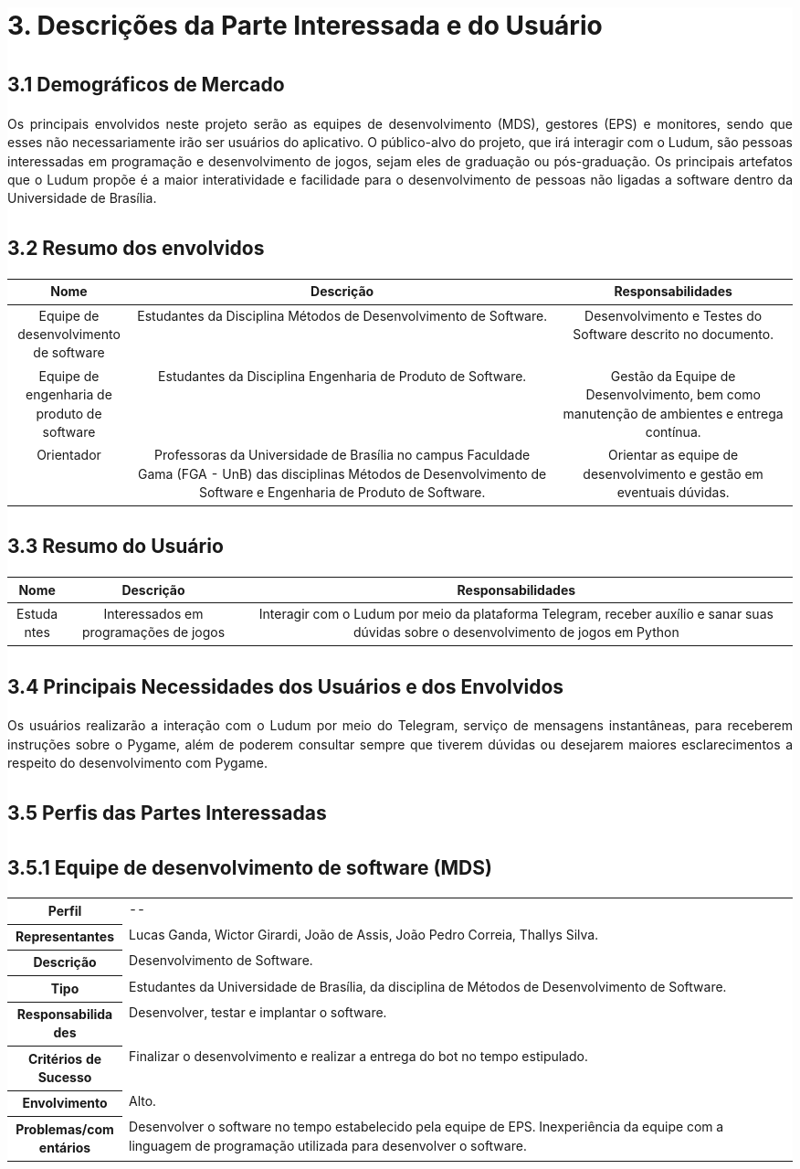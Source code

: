 # 3. Descrições da Parte Interessada e do Usuário

## 3.1 Demográficos de Mercado

<p align = "justify">Os principais envolvidos neste projeto serão as equipes de desenvolvimento (MDS), gestores (EPS) e monitores, sendo que esses não necessariamente irão ser usuários do aplicativo.
O público-alvo do projeto, que irá interagir com o Ludum, são pessoas interessadas em programação e desenvolvimento de jogos, sejam eles de graduação ou pós-graduação.
Os principais artefatos que o Ludum propõe é a maior interatividade e facilidade para o desenvolvimento de pessoas não ligadas a software dentro da Universidade de Brasília.</p>

## 3.2 Resumo dos envolvidos

| Nome | Descrição | Responsabilidades |
|:----:|:---------:|:-----------------:|
|Equipe de desenvolvimento de software|Estudantes da Disciplina Métodos de Desenvolvimento de Software.|Desenvolvimento e Testes do Software descrito no documento.|
|Equipe de engenharia de produto de software|Estudantes da Disciplina Engenharia de Produto de Software.|Gestão da Equipe de Desenvolvimento, bem como manutenção de ambientes e entrega contínua.|
|Orientador|Professoras da Universidade de Brasília no campus Faculdade Gama (FGA - UnB) das disciplinas Métodos de Desenvolvimento de Software e Engenharia de Produto de Software.|Orientar as equipe de desenvolvimento e gestão em eventuais dúvidas.|

## 3.3 Resumo do Usuário

| Nome | Descrição | Responsabilidades |
|:----:|:---------:|:-----------------:|
|Estudantes|Interessados em programações de jogos|Interagir com o Ludum por meio da plataforma Telegram, receber auxílio e sanar suas dúvidas sobre o desenvolvimento de jogos em Python|

## 3.4 Principais Necessidades dos Usuários e dos Envolvidos

<p align = "justify">Os usuários realizarão a interação com o Ludum por meio do Telegram, serviço de mensagens instantâneas, para receberem instruções sobre o Pygame, além de poderem consultar sempre que tiverem dúvidas ou desejarem maiores esclarecimentos a respeito do desenvolvimento com Pygame.</p>

## 3.5 Perfis das Partes Interessadas

## 3.5.1 Equipe de desenvolvimento de software (MDS)

<table> 
<tr><th>Perfil</th><td>--</td></tr>
<tr><th>Representantes</th><td>Lucas Ganda, Wictor Girardi, João de Assis, João Pedro Correia, Thallys Silva.</td></tr>
<tr><th>Descrição</th><td>Desenvolvimento de Software.</td></tr>
<tr><th>Tipo</th><td>Estudantes da Universidade de Brasília, da disciplina de Métodos de Desenvolvimento de Software.</td></tr>
<tr><th>Responsabilidades</th><td>Desenvolver, testar e implantar o software.</td></tr>
<tr><th>Critérios de Sucesso</th><td>Finalizar o desenvolvimento e realizar a entrega do bot no tempo estipulado.</td></tr>
<tr><th>Envolvimento</th><td>Alto.</td></tr>
<tr><th>Problemas/comentários</th><td>Desenvolver o software no tempo estabelecido pela equipe de EPS. Inexperiência da equipe com a linguagem de programação utilizada para desenvolver o software.</td></tr>
</table>
